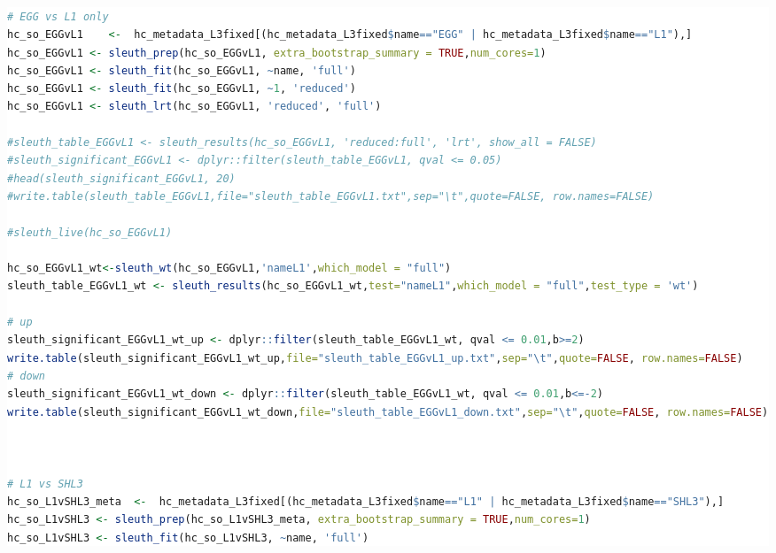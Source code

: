 ```R
# EGG vs L1 only
hc_so_EGGvL1	<-	hc_metadata_L3fixed[(hc_metadata_L3fixed$name=="EGG" | hc_metadata_L3fixed$name=="L1"),]
hc_so_EGGvL1 <- sleuth_prep(hc_so_EGGvL1, extra_bootstrap_summary = TRUE,num_cores=1)
hc_so_EGGvL1 <- sleuth_fit(hc_so_EGGvL1, ~name, 'full')
hc_so_EGGvL1 <- sleuth_fit(hc_so_EGGvL1, ~1, 'reduced')
hc_so_EGGvL1 <- sleuth_lrt(hc_so_EGGvL1, 'reduced', 'full')

#sleuth_table_EGGvL1 <- sleuth_results(hc_so_EGGvL1, 'reduced:full', 'lrt', show_all = FALSE)
#sleuth_significant_EGGvL1 <- dplyr::filter(sleuth_table_EGGvL1, qval <= 0.05)
#head(sleuth_significant_EGGvL1, 20)
#write.table(sleuth_table_EGGvL1,file="sleuth_table_EGGvL1.txt",sep="\t",quote=FALSE, row.names=FALSE)

#sleuth_live(hc_so_EGGvL1)

hc_so_EGGvL1_wt<-sleuth_wt(hc_so_EGGvL1,'nameL1',which_model = "full")
sleuth_table_EGGvL1_wt <- sleuth_results(hc_so_EGGvL1_wt,test="nameL1",which_model = "full",test_type = 'wt')

# up
sleuth_significant_EGGvL1_wt_up <- dplyr::filter(sleuth_table_EGGvL1_wt, qval <= 0.01,b>=2)
write.table(sleuth_significant_EGGvL1_wt_up,file="sleuth_table_EGGvL1_up.txt",sep="\t",quote=FALSE, row.names=FALSE)
# down
sleuth_significant_EGGvL1_wt_down <- dplyr::filter(sleuth_table_EGGvL1_wt, qval <= 0.01,b<=-2)
write.table(sleuth_significant_EGGvL1_wt_down,file="sleuth_table_EGGvL1_down.txt",sep="\t",quote=FALSE, row.names=FALSE)



# L1 vs SHL3
hc_so_L1vSHL3_meta	<-	hc_metadata_L3fixed[(hc_metadata_L3fixed$name=="L1" | hc_metadata_L3fixed$name=="SHL3"),]
hc_so_L1vSHL3 <- sleuth_prep(hc_so_L1vSHL3_meta, extra_bootstrap_summary = TRUE,num_cores=1)
hc_so_L1vSHL3 <- sleuth_fit(hc_so_L1vSHL3, ~name, 'full')
